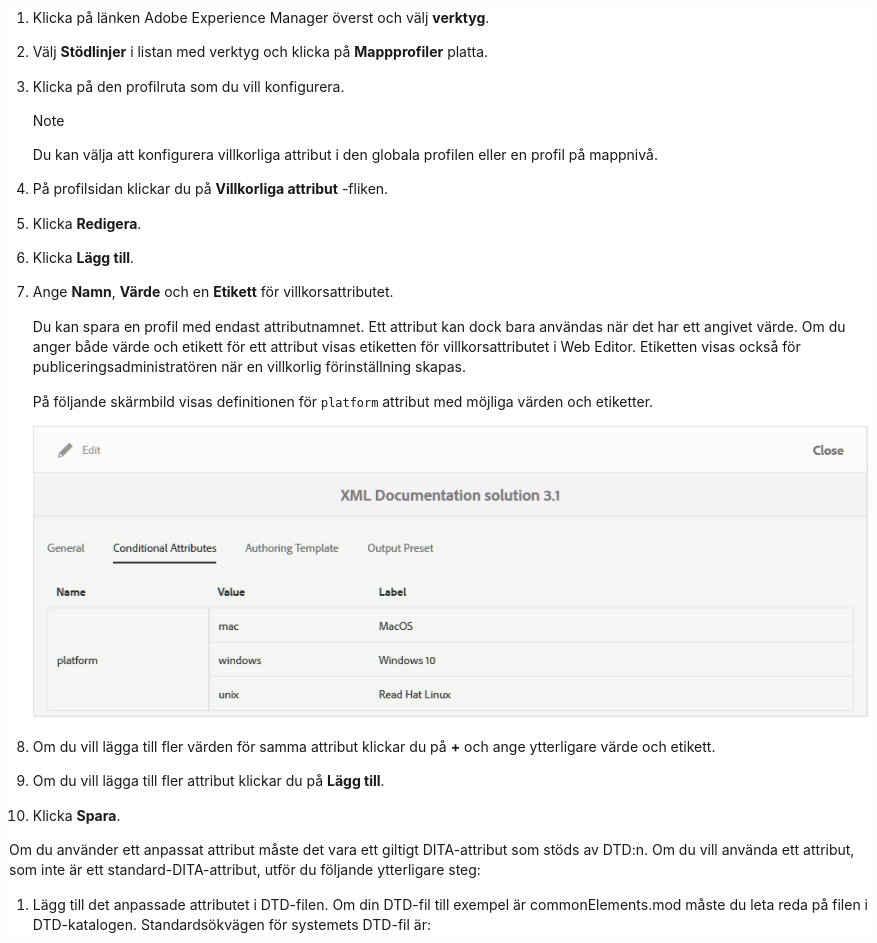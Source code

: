 1. Klicka på länken Adobe Experience Manager överst och välj **verktyg**.

1. Välj **Stödlinjer** i listan med verktyg och klicka på **Mappprofiler** platta.

1. Klicka på den profilruta som du vill konfigurera.

   >[!NOTE]
   >
   > Du kan välja att konfigurera villkorliga attribut i den globala profilen eller en profil på mappnivå.

1. På profilsidan klickar du på **Villkorliga attribut** -fliken.

1. Klicka **Redigera**.

1. Klicka **Lägg till**.

1. Ange **Namn**, **Värde** och en **Etikett** för villkorsattributet.

   Du kan spara en profil med endast attributnamnet. Ett attribut kan dock bara användas när det har ett angivet värde. Om du anger både värde och etikett för ett attribut visas etiketten för villkorsattributet i Web Editor. Etiketten visas också för publiceringsadministratören när en villkorlig förinställning skapas.

   På följande skärmbild visas definitionen för `platform` attribut med möjliga värden och etiketter.

   ![](assets/add_profile.png)

1. Om du vill lägga till fler värden för samma attribut klickar du på **+** och ange ytterligare värde och etikett.

1. Om du vill lägga till fler attribut klickar du på **Lägg till**.

1. Klicka **Spara**.


Om du använder ett anpassat attribut måste det vara ett giltigt DITA-attribut som stöds av DTD:n. Om du vill använda ett attribut, som inte är ett standard-DITA-attribut, utför du följande ytterligare steg:

1. Lägg till det anpassade attributet i DTD-filen. Om din DTD-fil till exempel är commonElements.mod måste du leta reda på filen i DTD-katalogen. Standardsökvägen för systemets DTD-fil är:
